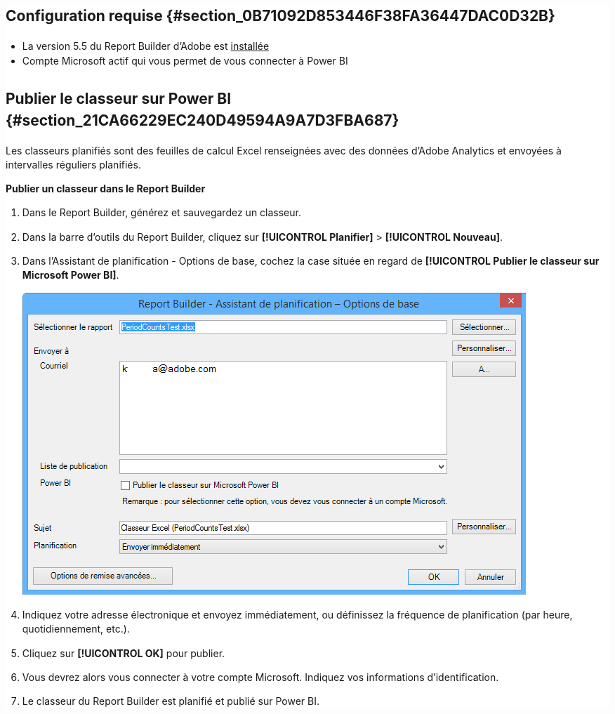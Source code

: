 ## Configuration requise {#section_0B71092D853446F38FA36447DAC0D32B}

* La version 5.5 du Report Builder d’Adobe est [installée](/help/analyze/report-builder/setup/t-install-arb.md)
* Compte Microsoft actif qui vous permet de vous connecter à Power BI

## Publier le classeur sur Power BI {#section_21CA66229EC240D49594A9A7D3FBA687}

Les classeurs planifiés sont des feuilles de calcul Excel renseignées avec des données d’Adobe Analytics et envoyées à intervalles réguliers planifiés.

**Publier un classeur dans le Report Builder**

1. Dans le Report Builder, générez et sauvegardez un classeur.
1. Dans la barre d’outils du Report Builder, cliquez sur **[!UICONTROL Planifier]** > **[!UICONTROL Nouveau]**.

1. Dans l’Assistant de planification - Options de base, cochez la case située en regard de **[!UICONTROL Publier le classeur sur Microsoft Power BI]**.

   ![](assets/simple-schedule-wizard.png)

1. Indiquez votre adresse électronique et envoyez immédiatement, ou définissez la fréquence de planification (par heure, quotidiennement, etc.).
1. Cliquez sur **[!UICONTROL OK]** pour publier.
1. Vous devrez alors vous connecter à votre compte Microsoft. Indiquez vos informations d’identification.
1. Le classeur du Report Builder est planifié et publié sur Power BI.

